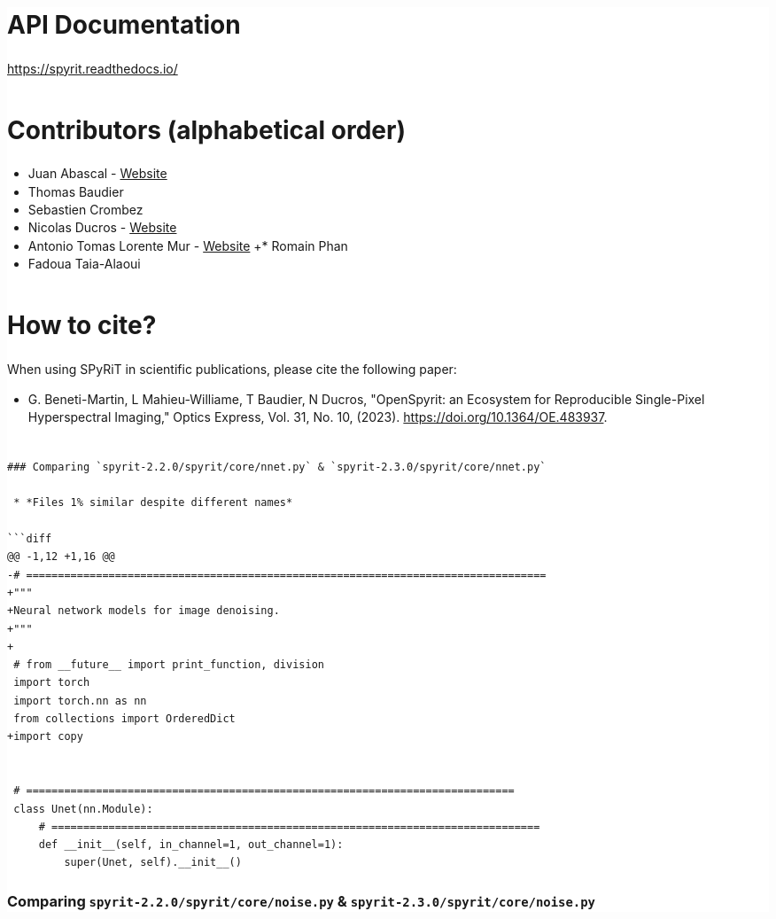  # API Documentation
 https://spyrit.readthedocs.io/
 
 # Contributors (alphabetical order)
 * Juan Abascal - [Website](https://juanabascal78.wixsite.com/juan-abascal-webpage)
 * Thomas Baudier
 * Sebastien Crombez
 * Nicolas Ducros - [Website](https://www.creatis.insa-lyon.fr/~ducros/WebPage/index.html)
 * Antonio Tomas Lorente Mur - [Website]( https://sites.google.com/view/antonio-lorente-mur/)
+* Romain Phan
 * Fadoua Taia-Alaoui
 
 # How to cite?
 When using SPyRiT in scientific publications, please cite the following paper:
 
 * G. Beneti-Martin, L Mahieu-Williame, T Baudier, N Ducros, "OpenSpyrit: an Ecosystem for Reproducible Single-Pixel Hyperspectral Imaging," Optics Express, Vol. 31, No. 10, (2023). https://doi.org/10.1364/OE.483937.
```

### Comparing `spyrit-2.2.0/spyrit/core/nnet.py` & `spyrit-2.3.0/spyrit/core/nnet.py`

 * *Files 1% similar despite different names*

```diff
@@ -1,12 +1,16 @@
-# ==================================================================================
+"""
+Neural network models for image denoising.
+"""
+
 # from __future__ import print_function, division
 import torch
 import torch.nn as nn
 from collections import OrderedDict
+import copy
 
 
 # =============================================================================
 class Unet(nn.Module):
     # =============================================================================
     def __init__(self, in_channel=1, out_channel=1):
         super(Unet, self).__init__()
```

### Comparing `spyrit-2.2.0/spyrit/core/noise.py` & `spyrit-2.3.0/spyrit/core/noise.py`
